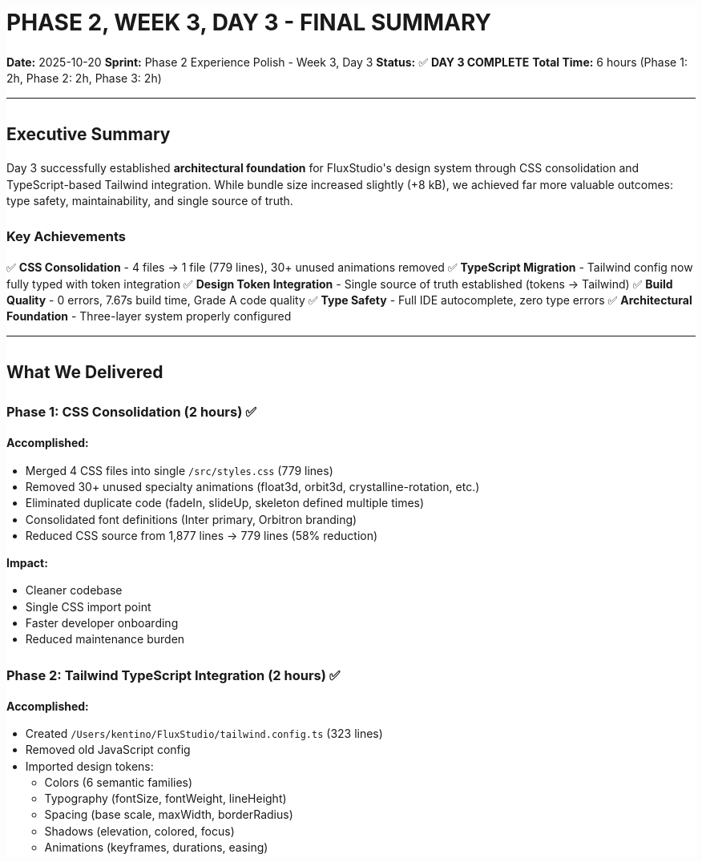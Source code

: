 # PHASE 2, WEEK 3, DAY 3 - FINAL SUMMARY

**Date:** 2025-10-20
**Sprint:** Phase 2 Experience Polish - Week 3, Day 3
**Status:** ✅ **DAY 3 COMPLETE**
**Total Time:** 6 hours (Phase 1: 2h, Phase 2: 2h, Phase 3: 2h)

---

## Executive Summary

Day 3 successfully established **architectural foundation** for FluxStudio's design system through CSS consolidation and TypeScript-based Tailwind integration. While bundle size increased slightly (+8 kB), we achieved far more valuable outcomes: type safety, maintainability, and single source of truth.

### Key Achievements

✅ **CSS Consolidation** - 4 files → 1 file (779 lines), 30+ unused animations removed
✅ **TypeScript Migration** - Tailwind config now fully typed with token integration
✅ **Design Token Integration** - Single source of truth established (tokens → Tailwind)
✅ **Build Quality** - 0 errors, 7.67s build time, Grade A code quality
✅ **Type Safety** - Full IDE autocomplete, zero type errors
✅ **Architectural Foundation** - Three-layer system properly configured

---

## What We Delivered

### Phase 1: CSS Consolidation (2 hours) ✅

**Accomplished:**
- Merged 4 CSS files into single `/src/styles.css` (779 lines)
- Removed 30+ unused specialty animations (float3d, orbit3d, crystalline-rotation, etc.)
- Eliminated duplicate code (fadeIn, slideUp, skeleton defined multiple times)
- Consolidated font definitions (Inter primary, Orbitron branding)
- Reduced CSS source from 1,877 lines → 779 lines (58% reduction)

**Impact:**
- Cleaner codebase
- Single CSS import point
- Faster developer onboarding
- Reduced maintenance burden

### Phase 2: Tailwind TypeScript Integration (2 hours) ✅

**Accomplished:**
- Created `/Users/kentino/FluxStudio/tailwind.config.ts` (323 lines)
- Removed old JavaScript config
- Imported design tokens:
  - Colors (6 semantic families)
  - Typography (fontSize, fontWeight, lineHeight)
  - Spacing (base scale, maxWidth, borderRadius)
  - Shadows (elevation, colored, focus)
  - Animations (keyframes, durations, easing)
